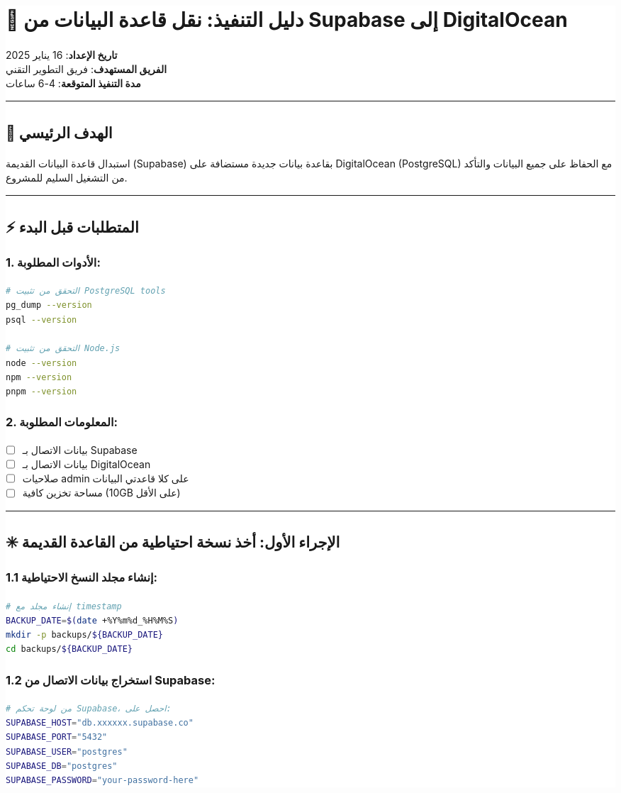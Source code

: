 # 📘 دليل التنفيذ: نقل قاعدة البيانات من Supabase إلى DigitalOcean

**تاريخ الإعداد**: 16 يناير 2025  
**الفريق المستهدف**: فريق التطوير التقني  
**مدة التنفيذ المتوقعة**: 4-6 ساعات

---

## 🎯 الهدف الرئيسي

استبدال قاعدة البيانات القديمة (Supabase) بقاعدة بيانات جديدة مستضافة على DigitalOcean (PostgreSQL) مع الحفاظ على جميع البيانات والتأكد من التشغيل السليم للمشروع.

---

## ⚡ المتطلبات قبل البدء

### 1. الأدوات المطلوبة:
```bash
# التحقق من تثبيت PostgreSQL tools
pg_dump --version
psql --version

# التحقق من تثبيت Node.js
node --version
npm --version
pnpm --version
```

### 2. المعلومات المطلوبة:
- [ ] بيانات الاتصال بـ Supabase
- [ ] بيانات الاتصال بـ DigitalOcean
- [ ] صلاحيات admin على كلا قاعدتي البيانات
- [ ] مساحة تخزين كافية (10GB على الأقل)

---

## ✳️ الإجراء الأول: أخذ نسخة احتياطية من القاعدة القديمة

### 1.1 إنشاء مجلد النسخ الاحتياطية:
```bash
# إنشاء مجلد مع timestamp
BACKUP_DATE=$(date +%Y%m%d_%H%M%S)
mkdir -p backups/${BACKUP_DATE}
cd backups/${BACKUP_DATE}
```

### 1.2 استخراج بيانات الاتصال من Supabase:
```bash
# من لوحة تحكم Supabase، احصل على:
SUPABASE_HOST="db.xxxxxx.supabase.co"
SUPABASE_PORT="5432"
SUPABASE_USER="postgres"
SUPABASE_DB="postgres"
SUPABASE_PASSWORD="your-password-here"
```
